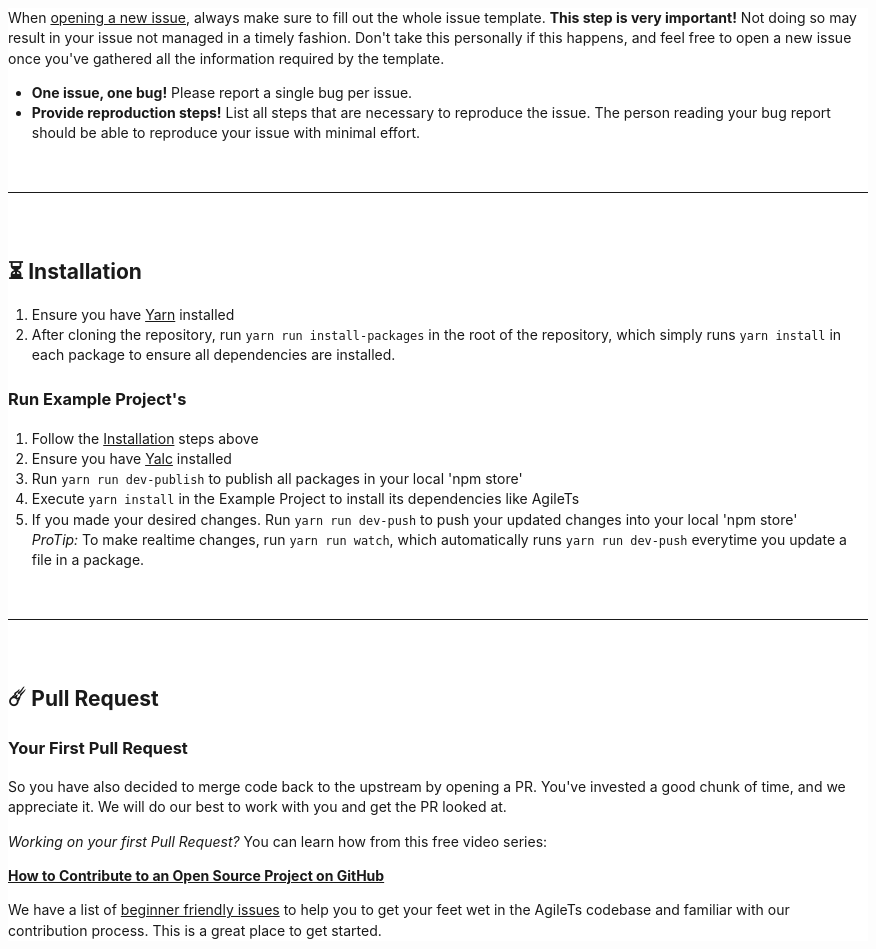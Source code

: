 When [opening a new issue](https://github.com/agile-ts/agile/issues/new/choose), always make sure to fill out the whole issue template.
**This step is very important!** Not doing so may result in your issue not managed in a timely fashion.
Don't take this personally if this happens, and feel free to open a new issue once you've gathered all the information required by the template.

- **One issue, one bug!** Please report a single bug per issue.
- **Provide reproduction steps!** List all steps that are necessary to reproduce the issue. The person reading your bug report should be able to reproduce your issue with minimal effort.

<br />

---

<br />

## ⏳ Installation

1. Ensure you have [Yarn](https://yarnpkg.com/) installed
2. After cloning the repository, run `yarn run install-packages` in the root of the repository,
   which simply runs `yarn install` in each package to ensure all dependencies are installed.

### Run Example Project's

1. Follow the [Installation](#Installation) steps above
2. Ensure you have [Yalc](https://www.google.com/search?client=firefox-b-d&q=yalc) installed
3. Run `yarn run dev-publish` to publish all packages in your local 'npm store'
4. Execute `yarn install` in the Example Project to install its dependencies like AgileTs
5. If you made your desired changes. Run `yarn run dev-push` to push your updated changes into your local 'npm store' <br />
   _ProTip:_ To make realtime changes, run `yarn run watch`, which automatically runs `yarn run dev-push` everytime you update a file in a package.

<br />

---

<br />

## ☄️ Pull Request

### Your First Pull Request

So you have also decided to merge code back to the upstream by opening a PR.
You've invested a good chunk of time, and we appreciate it.
We will do our best to work with you and get the PR looked at.

_Working on your first Pull Request?_ You can learn how from this free video series:

[**How to Contribute to an Open Source Project on GitHub**](https://egghead.io/courses/how-to-contribute-to-an-open-source-project-on-github)

We have a list of [beginner friendly issues](https://github.com/agile-ts/agile/labels/good%20first%20issue) to help you to get your feet wet in the AgileTs codebase
and familiar with our contribution process. This is a great place to get started.
